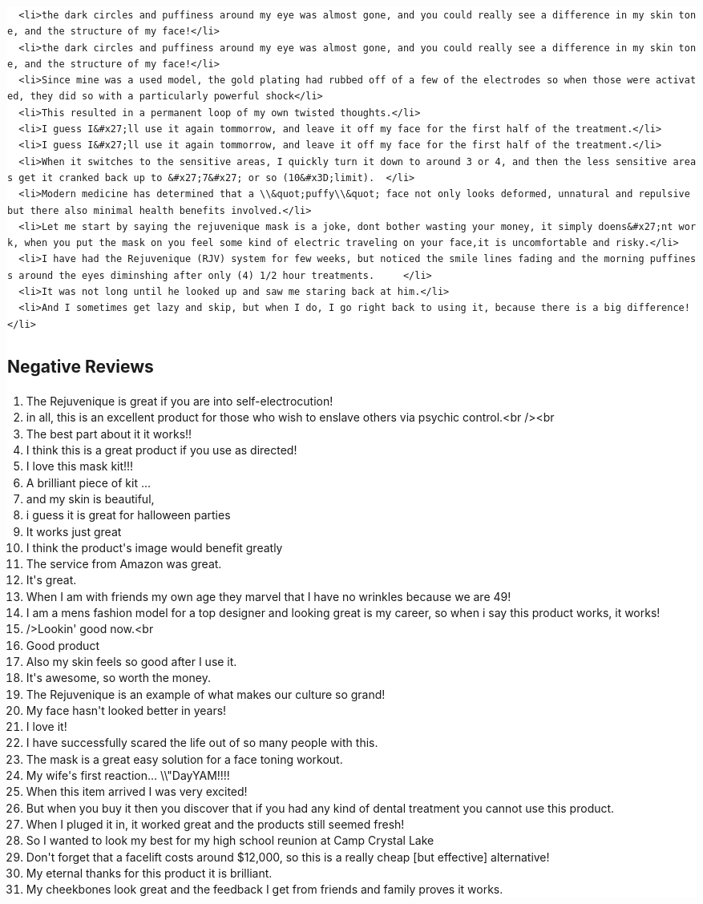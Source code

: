       <li>the dark circles and puffiness around my eye was almost gone, and you could really see a difference in my skin tone, and the structure of my face!</li>
      <li>the dark circles and puffiness around my eye was almost gone, and you could really see a difference in my skin tone, and the structure of my face!</li>
      <li>Since mine was a used model, the gold plating had rubbed off of a few of the electrodes so when those were activated, they did so with a particularly powerful shock</li>
      <li>This resulted in a permanent loop of my own twisted thoughts.</li>
      <li>I guess I&#x27;ll use it again tommorrow, and leave it off my face for the first half of the treatment.</li>
      <li>I guess I&#x27;ll use it again tommorrow, and leave it off my face for the first half of the treatment.</li>
      <li>When it switches to the sensitive areas, I quickly turn it down to around 3 or 4, and then the less sensitive areas get it cranked back up to &#x27;7&#x27; or so (10&#x3D;limit).  </li>
      <li>Modern medicine has determined that a \\&quot;puffy\\&quot; face not only looks deformed, unnatural and repulsive but there also minimal health benefits involved.</li>
      <li>Let me start by saying the rejuvenique mask is a joke, dont bother wasting your money, it simply doens&#x27;nt work, when you put the mask on you feel some kind of electric traveling on your face,it is uncomfortable and risky.</li>
      <li>I have had the Rejuvenique (RJV) system for few weeks, but noticed the smile lines fading and the morning puffiness around the eyes diminshing after only (4) 1/2 hour treatments.     </li>
      <li>It was not long until he looked up and saw me staring back at him.</li>
      <li>And I sometimes get lazy and skip, but when I do, I go right back to using it, because there is a big difference!</li>
</ol>


<h2>Negative Reviews</h2>
<ol>
<li> The Rejuvenique is great if you are into self-electrocution!</li>
<li> in all, this is an excellent product for those who wish to enslave others via psychic control.&lt;br /&gt;&lt;br</li>
<li> The best part about it it works!!</li>
<li> I think this is a great product if you use as directed!</li>
<li> I love this mask kit!!!</li>
<li> A brilliant piece of kit ...</li>
<li> and my skin is beautiful,</li>
<li> i guess it is great for halloween parties</li>
<li> It works just great</li>
<li> I think the product&#x27;s image would benefit greatly</li>
<li> The service from Amazon was great.</li>
<li> It&#x27;s great.</li>
<li> When I am with friends my own age they marvel that I have no wrinkles because we are 49!  </li>
<li> I am a mens fashion model for a top designer and looking great is my career, so when i say this product works, it works!</li>
<li> /&gt;Lookin&#x27; good now.&lt;br</li>
<li> Good product</li>
<li> Also my skin feels so good after I use it.  </li>
<li> It&#x27;s awesome, so worth the money.</li>
<li> The Rejuvenique is an example of what makes our culture so grand!  </li>
<li> My face hasn&#x27;t looked better in years!</li>
<li> I love it!</li>
<li> I have successfully scared the life out of so many people with this.</li>
<li> The mask is a great easy solution for a face toning workout.</li>
<li> My wife&#x27;s first reaction... \\&quot;DayYAM!!!!</li>
<li> When this item arrived I was very excited!</li>
<li> But when you buy it then you discover that if you had any kind of dental treatment you cannot use this product.</li>
<li> When I pluged it in, it worked great and the products still seemed fresh!    </li>
<li> So I wanted to look my best for my high school reunion at Camp Crystal Lake</li>
<li> Don&#x27;t forget that a facelift costs around $12,000, so this is a really cheap [but effective] alternative!</li>
<li> My eternal thanks for this product it is brilliant.</li>
<li> My cheekbones look great and the feedback I get from friends and family proves it works.</li>